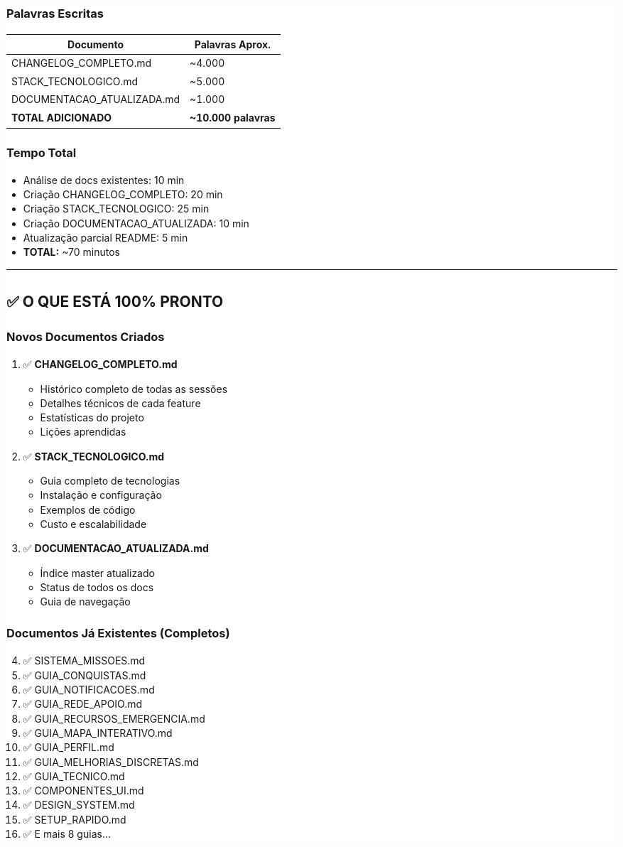 ### Palavras Escritas
| Documento | Palavras Aprox. |
|-----------|-----------------|
| CHANGELOG_COMPLETO.md | ~4.000 |
| STACK_TECNOLOGICO.md | ~5.000 |
| DOCUMENTACAO_ATUALIZADA.md | ~1.000 |
| **TOTAL ADICIONADO** | **~10.000 palavras** |

### Tempo Total
- Análise de docs existentes: 10 min
- Criação CHANGELOG_COMPLETO: 20 min
- Criação STACK_TECNOLOGICO: 25 min
- Criação DOCUMENTACAO_ATUALIZADA: 10 min
- Atualização parcial README: 5 min
- **TOTAL:** ~70 minutos

---

## ✅ O QUE ESTÁ 100% PRONTO

### Novos Documentos Criados
1. ✅ **CHANGELOG_COMPLETO.md**
   - Histórico completo de todas as sessões
   - Detalhes técnicos de cada feature
   - Estatísticas do projeto
   - Lições aprendidas

2. ✅ **STACK_TECNOLOGICO.md**
   - Guia completo de tecnologias
   - Instalação e configuração
   - Exemplos de código
   - Custo e escalabilidade

3. ✅ **DOCUMENTACAO_ATUALIZADA.md**
   - Índice master atualizado
   - Status de todos os docs
   - Guia de navegação

### Documentos Já Existentes (Completos)
4. ✅ SISTEMA_MISSOES.md
5. ✅ GUIA_CONQUISTAS.md
6. ✅ GUIA_NOTIFICACOES.md
7. ✅ GUIA_REDE_APOIO.md
8. ✅ GUIA_RECURSOS_EMERGENCIA.md
9. ✅ GUIA_MAPA_INTERATIVO.md
10. ✅ GUIA_PERFIL.md
11. ✅ GUIA_MELHORIAS_DISCRETAS.md
12. ✅ GUIA_TECNICO.md
13. ✅ COMPONENTES_UI.md
14. ✅ DESIGN_SYSTEM.md
15. ✅ SETUP_RAPIDO.md
16. ✅ E mais 8 guias...

